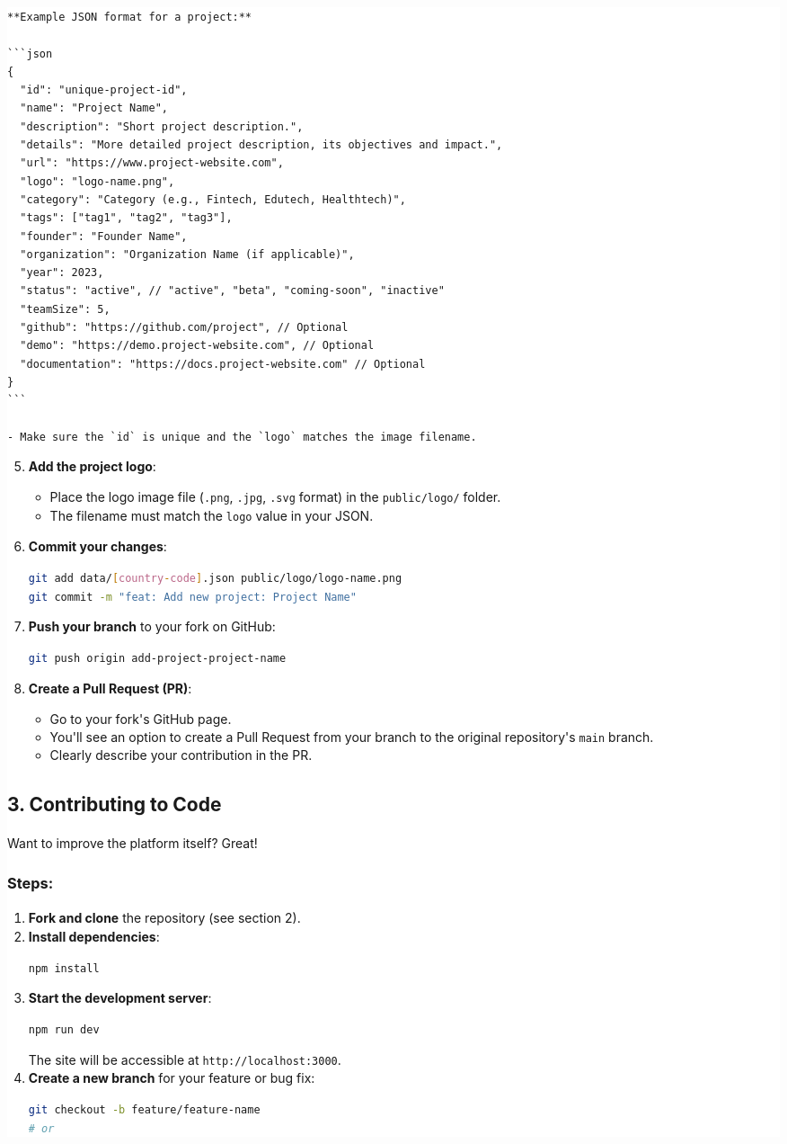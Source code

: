     **Example JSON format for a project:**

    ```json
    {
      "id": "unique-project-id",
      "name": "Project Name",
      "description": "Short project description.",
      "details": "More detailed project description, its objectives and impact.",
      "url": "https://www.project-website.com",
      "logo": "logo-name.png",
      "category": "Category (e.g., Fintech, Edutech, Healthtech)",
      "tags": ["tag1", "tag2", "tag3"],
      "founder": "Founder Name",
      "organization": "Organization Name (if applicable)",
      "year": 2023,
      "status": "active", // "active", "beta", "coming-soon", "inactive"
      "teamSize": 5,
      "github": "https://github.com/project", // Optional
      "demo": "https://demo.project-website.com", // Optional
      "documentation": "https://docs.project-website.com" // Optional
    }
    ```

    - Make sure the `id` is unique and the `logo` matches the image filename.

5.  **Add the project logo**:
    - Place the logo image file (`.png`, `.jpg`, `.svg` format) in the `public/logo/` folder.
    - The filename must match the `logo` value in your JSON.

6.  **Commit your changes**:
    ```bash
    git add data/[country-code].json public/logo/logo-name.png
    git commit -m "feat: Add new project: Project Name"
    ```
7.  **Push your branch** to your fork on GitHub:
    ```bash
    git push origin add-project-project-name
    ```
8.  **Create a Pull Request (PR)**:
    - Go to your fork's GitHub page.
    - You'll see an option to create a Pull Request from your branch to the original repository's `main` branch.
    - Clearly describe your contribution in the PR.

## 3. Contributing to Code

Want to improve the platform itself? Great!

### Steps:

1.  **Fork and clone** the repository (see section 2).
2.  **Install dependencies**:
    ```bash
    npm install
    ```
3.  **Start the development server**:
    ```bash
    npm run dev
    ```
    The site will be accessible at `http://localhost:3000`.
4.  **Create a new branch** for your feature or bug fix:
    ```bash
    git checkout -b feature/feature-name
    # or